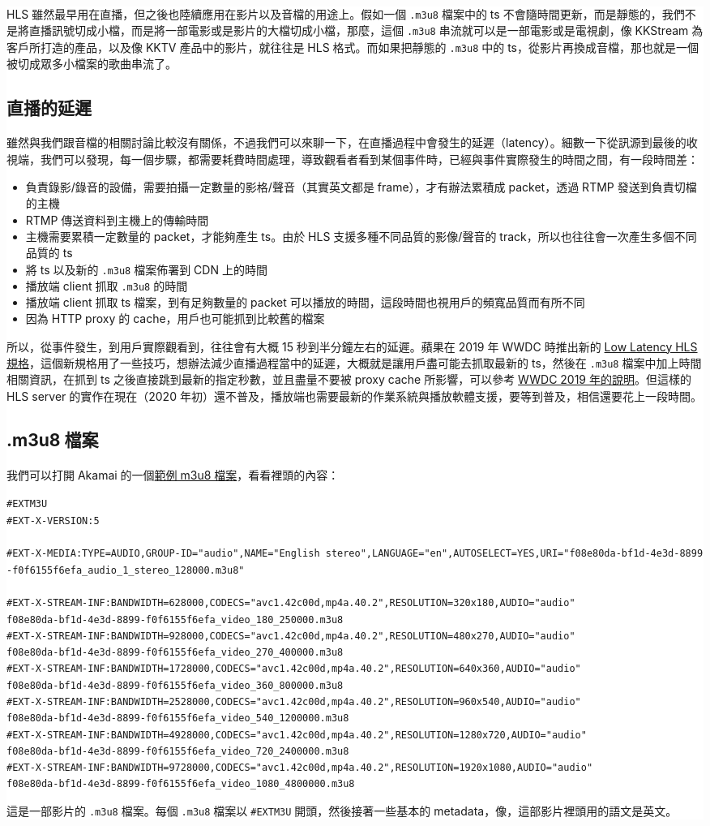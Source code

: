HLS 雖然最早用在直播，但之後也陸續應用在影片以及音檔的用途上。假如一個 `.m3u8` 檔案中的 ts 不會隨時間更新，而是靜態的，我們不是將直播訊號切成小檔，而是將一部電影或是影片的大檔切成小檔，那麼，這個 `.m3u8` 串流就可以是一部電影或是電視劇，像 KKStream 為客戶所打造的產品，以及像 KKTV 產品中的影片，就往往是 HLS 格式。而如果把靜態的 `.m3u8` 中的 ts，從影片再換成音檔，那也就是一個被切成眾多小檔案的歌曲串流了。

## 直播的延遲

雖然與我們跟音檔的相關討論比較沒有關係，不過我們可以來聊一下，在直播過程中會發生的延遲（latency）。細數一下從訊源到最後的收視端，我們可以發現，每一個步驟，都需要耗費時間處理，導致觀看者看到某個事件時，已經與事件實際發生的時間之間，有一段時間差：

- 負責錄影/錄音的設備，需要拍攝一定數量的影格/聲音（其實英文都是 frame），才有辦法累積成 packet，透過 RTMP 發送到負責切檔的主機
- RTMP 傳送資料到主機上的傳輸時間
- 主機需要累積一定數量的 packet，才能夠產生 ts。由於 HLS 支援多種不同品質的影像/聲音的 track，所以也往往會一次產生多個不同品質的 ts
- 將 ts 以及新的 `.m3u8` 檔案佈署到 CDN 上的時間
- 播放端 client 抓取 `.m3u8` 的時間
- 播放端 client 抓取 ts 檔案，到有足夠數量的 packet 可以播放的時間，這段時間也視用戶的頻寬品質而有所不同
- 因為 HTTP proxy 的 cache，用戶也可能抓到比較舊的檔案

所以，從事件發生，到用戶實際觀看到，往往會有大概 15 秒到半分鐘左右的延遲。蘋果在 2019 年 WWDC 時推出新的 [Low Latency HLS 規格](https://developer.apple.com/documentation/http_live_streaming/protocol_extension_for_low-latency_hls_preliminary_specification)，這個新規格用了一些技巧，想辦法減少直播過程當中的延遲，大概就是讓用戶盡可能去抓取最新的 ts，然後在 `.m3u8` 檔案中加上時間相關資訊，在抓到 ts 之後直接跳到最新的指定秒數，並且盡量不要被 proxy cache 所影響，可以參考 [WWDC 2019 年的說明](https://developer.apple.com/videos/play/wwdc2019/502/)。但這樣的 HLS server 的實作在現在（2020 年初）還不普及，播放端也需要最新的作業系統與播放軟體支援，要等到普及，相信還要花上一段時間。

## .m3u8 檔案

我們可以打開 Akamai 的一個[範例 m3u8 檔案](https://bitdash-a.akamaihd.net/content/MI201109210084_1/m3u8s/f08e80da-bf1d-4e3d-8899-f0f6155f6efa.m3u8)，看看裡頭的內容：

```
#EXTM3U
#EXT-X-VERSION:5

#EXT-X-MEDIA:TYPE=AUDIO,GROUP-ID="audio",NAME="English stereo",LANGUAGE="en",AUTOSELECT=YES,URI="f08e80da-bf1d-4e3d-8899-f0f6155f6efa_audio_1_stereo_128000.m3u8"

#EXT-X-STREAM-INF:BANDWIDTH=628000,CODECS="avc1.42c00d,mp4a.40.2",RESOLUTION=320x180,AUDIO="audio"
f08e80da-bf1d-4e3d-8899-f0f6155f6efa_video_180_250000.m3u8
#EXT-X-STREAM-INF:BANDWIDTH=928000,CODECS="avc1.42c00d,mp4a.40.2",RESOLUTION=480x270,AUDIO="audio"
f08e80da-bf1d-4e3d-8899-f0f6155f6efa_video_270_400000.m3u8
#EXT-X-STREAM-INF:BANDWIDTH=1728000,CODECS="avc1.42c00d,mp4a.40.2",RESOLUTION=640x360,AUDIO="audio"
f08e80da-bf1d-4e3d-8899-f0f6155f6efa_video_360_800000.m3u8
#EXT-X-STREAM-INF:BANDWIDTH=2528000,CODECS="avc1.42c00d,mp4a.40.2",RESOLUTION=960x540,AUDIO="audio"
f08e80da-bf1d-4e3d-8899-f0f6155f6efa_video_540_1200000.m3u8
#EXT-X-STREAM-INF:BANDWIDTH=4928000,CODECS="avc1.42c00d,mp4a.40.2",RESOLUTION=1280x720,AUDIO="audio"
f08e80da-bf1d-4e3d-8899-f0f6155f6efa_video_720_2400000.m3u8
#EXT-X-STREAM-INF:BANDWIDTH=9728000,CODECS="avc1.42c00d,mp4a.40.2",RESOLUTION=1920x1080,AUDIO="audio"
f08e80da-bf1d-4e3d-8899-f0f6155f6efa_video_1080_4800000.m3u8
```

這是一部影片的 `.m3u8` 檔案。每個 `.m3u8` 檔案以 `#EXTM3U` 開頭，然後接著一些基本的 metadata，像，這部影片裡頭用的語文是英文。
